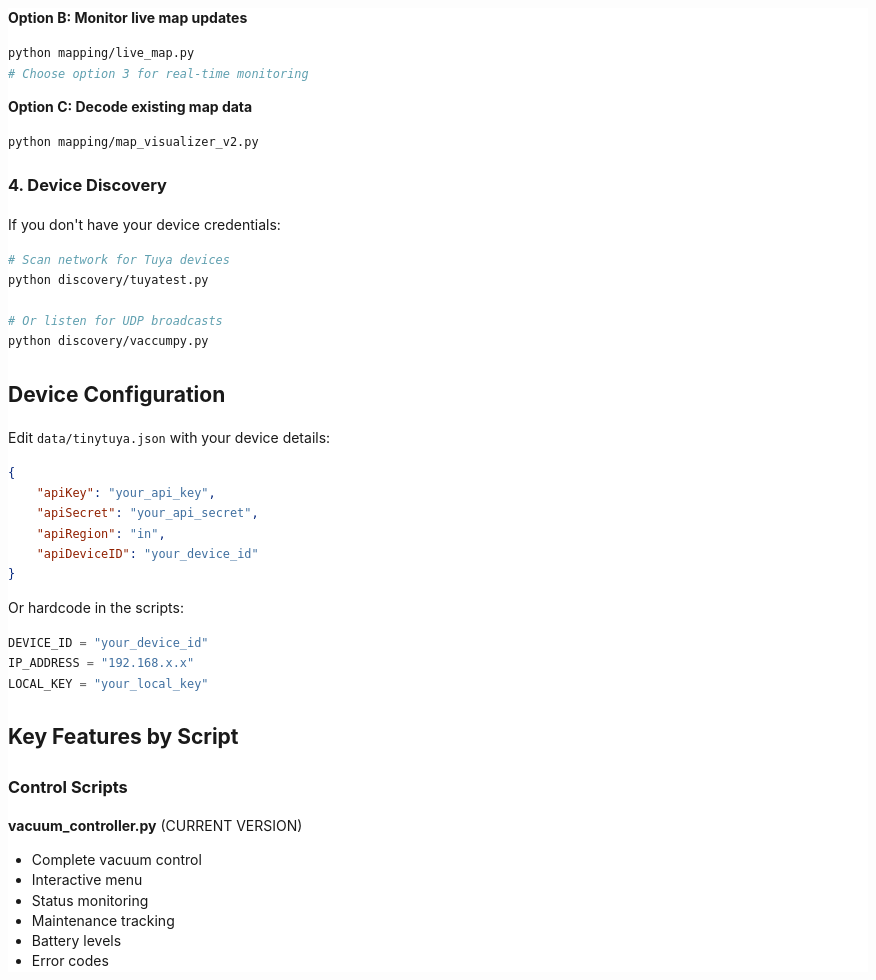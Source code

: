 **Option B: Monitor live map updates**
```bash
python mapping/live_map.py
# Choose option 3 for real-time monitoring
```

**Option C: Decode existing map data**
```bash
python mapping/map_visualizer_v2.py
```

### 4. Device Discovery

If you don't have your device credentials:

```bash
# Scan network for Tuya devices
python discovery/tuyatest.py

# Or listen for UDP broadcasts
python discovery/vaccumpy.py
```

## Device Configuration

Edit `data/tinytuya.json` with your device details:

```json
{
    "apiKey": "your_api_key",
    "apiSecret": "your_api_secret",
    "apiRegion": "in",
    "apiDeviceID": "your_device_id"
}
```

Or hardcode in the scripts:
```python
DEVICE_ID = "your_device_id"
IP_ADDRESS = "192.168.x.x"
LOCAL_KEY = "your_local_key"
```

## Key Features by Script

### Control Scripts

**vacuum_controller.py** (CURRENT VERSION)
- Complete vacuum control
- Interactive menu
- Status monitoring
- Maintenance tracking
- Battery levels
- Error codes
